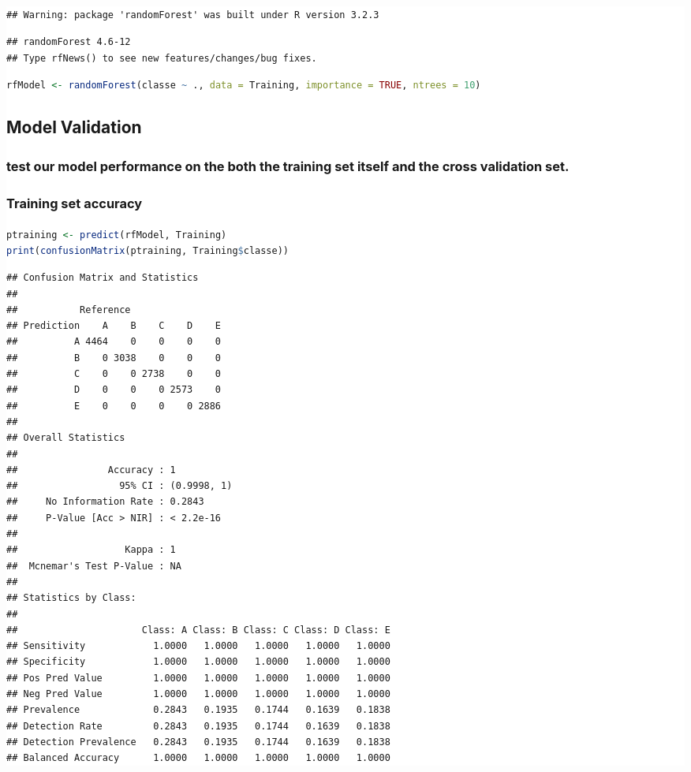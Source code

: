 ```
## Warning: package 'randomForest' was built under R version 3.2.3
```

```
## randomForest 4.6-12
## Type rfNews() to see new features/changes/bug fixes.
```

```r
rfModel <- randomForest(classe ~ ., data = Training, importance = TRUE, ntrees = 10)
```

 
## Model Validation

### test our model performance on the both the training set itself and the cross validation set.

### Training set accuracy

```r
ptraining <- predict(rfModel, Training)
print(confusionMatrix(ptraining, Training$classe))
```

```
## Confusion Matrix and Statistics
## 
##           Reference
## Prediction    A    B    C    D    E
##          A 4464    0    0    0    0
##          B    0 3038    0    0    0
##          C    0    0 2738    0    0
##          D    0    0    0 2573    0
##          E    0    0    0    0 2886
## 
## Overall Statistics
##                                      
##                Accuracy : 1          
##                  95% CI : (0.9998, 1)
##     No Information Rate : 0.2843     
##     P-Value [Acc > NIR] : < 2.2e-16  
##                                      
##                   Kappa : 1          
##  Mcnemar's Test P-Value : NA         
## 
## Statistics by Class:
## 
##                      Class: A Class: B Class: C Class: D Class: E
## Sensitivity            1.0000   1.0000   1.0000   1.0000   1.0000
## Specificity            1.0000   1.0000   1.0000   1.0000   1.0000
## Pos Pred Value         1.0000   1.0000   1.0000   1.0000   1.0000
## Neg Pred Value         1.0000   1.0000   1.0000   1.0000   1.0000
## Prevalence             0.2843   0.1935   0.1744   0.1639   0.1838
## Detection Rate         0.2843   0.1935   0.1744   0.1639   0.1838
## Detection Prevalence   0.2843   0.1935   0.1744   0.1639   0.1838
## Balanced Accuracy      1.0000   1.0000   1.0000   1.0000   1.0000
```
